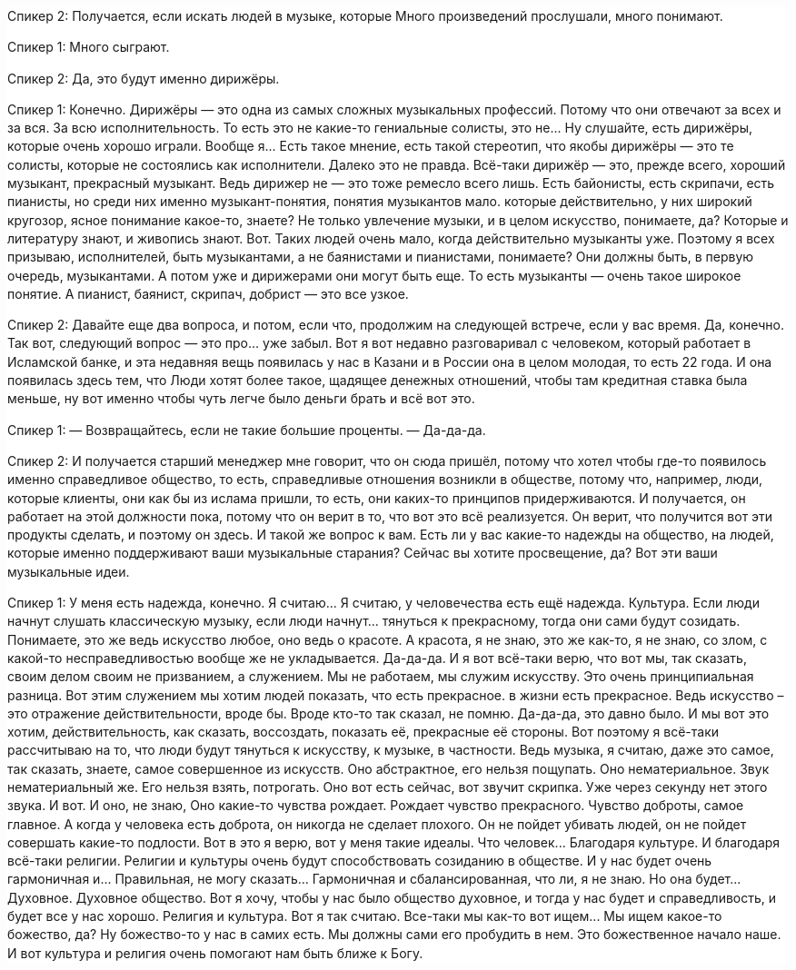 Спикер 2: Получается, если искать людей в музыке, которые Много произведений прослушали, много понимают.

Спикер 1: Много сыграют.

Спикер 2: Да, это будут именно дирижёры.

Спикер 1: Конечно. Дирижёры — это одна из самых сложных музыкальных профессий. Потому что они отвечают за всех и за вся. За всю исполнительность. То есть это не какие-то гениальные солисты, это не... Ну слушайте, есть дирижёры, которые очень хорошо играли. Вообще я... Есть такое мнение, есть такой стереотип, что якобы дирижёры — это те солисты, которые не состоялись как исполнители. Далеко это не правда. Всё-таки дирижёр — это, прежде всего, хороший музыкант, прекрасный музыкант. Ведь дирижер не — это тоже ремесло всего лишь. Есть байонисты, есть скрипачи, есть пианисты, но среди них именно музыкант-понятия, понятия музыкантов мало. которые действительно, у них широкий кругозор, ясное понимание какое-то, знаете? Не только увлечение музыки, и в целом искусство, понимаете, да? Которые и литературу знают, и живопись знают. Вот. Таких людей очень мало, когда действительно музыканты уже. Поэтому я всех призываю, исполнителей, быть музыкантами, а не баянистами и пианистами, понимаете? Они должны быть, в первую очередь, музыкантами. А потом уже и дирижерами они могут быть еще. То есть музыканты — очень такое широкое понятие. А пианист, баянист, скрипач, добрист — это все узкое.

Спикер 2: Давайте еще два вопроса, и потом, если что, продолжим на следующей встрече, если у вас время. Да, конечно. Так вот, следующий вопрос — это про... уже забыл. Вот я вот недавно разговаривал с человеком, который работает в Исламской банке, и эта недавняя вещь появилась у нас в Казани и в России она в целом молодая, то есть 22 года. И она появилась здесь тем, что Люди хотят более такое, щадящее денежных отношений, чтобы там кредитная ставка была меньше, ну вот именно чтобы чуть легче было деньги брать и всё вот это.

Спикер 1: — Возвращайтесь, если не такие большие проценты. — Да-да-да.

Спикер 2: И получается старший менеджер мне говорит, что он сюда пришёл, потому что хотел чтобы где-то появилось именно справедливое общество, то есть, справедливые отношения возникли в обществе, потому что, например, люди, которые клиенты, они как бы из ислама пришли, то есть, они каких-то принципов придерживаются. И получается, он работает на этой должности пока, потому что он верит в то, что вот это всё реализуется. Он верит, что получится вот эти продукты сделать, и поэтому он здесь. И такой же вопрос к вам. Есть ли у вас какие-то надежды на общество, на людей, которые именно поддерживают ваши музыкальные старания? Сейчас вы хотите просвещение, да? Вот эти ваши музыкальные идеи.

Спикер 1: У меня есть надежда, конечно. Я считаю... Я считаю, у человечества есть ещё надежда. Культура. Если люди начнут слушать классическую музыку, если люди начнут... тянуться к прекрасному, тогда они сами будут созидать. Понимаете, это же ведь искусство любое, оно ведь о красоте. А красота, я не знаю, это же как-то, я не знаю, со злом, с какой-то несправедливостью вообще же не укладывается. Да-да-да. И я вот всё-таки верю, что вот мы, так сказать, своим делом своим не призванием, а служением. Мы не работаем, мы служим искусству. Это очень принципиальная разница. Вот этим служением мы хотим людей показать, что есть прекрасное. в жизни есть прекрасное. Ведь искусство – это отражение действительности, вроде бы. Вроде кто-то так сказал, не помню. Да-да-да, это давно было. И мы вот это хотим, действительность, как сказать, воссоздать, показать её, прекрасные её стороны. Вот поэтому я всё-таки рассчитываю на то, что люди будут тянуться к искусству, к музыке, в частности. Ведь музыка, я считаю, даже это самое, так сказать, знаете, самое совершенное из искусств. Оно абстрактное, его нельзя пощупать. Оно нематериальное. Звук нематериальный же. Его нельзя взять, потрогать. Оно вот есть сейчас, вот звучит скрипка. Уже через секунду нет этого звука. И вот. И оно, не знаю, Оно какие-то чувства рождает. Рождает чувство прекрасного. Чувство доброты, самое главное. А когда у человека есть доброта, он никогда не сделает плохого. Он не пойдет убивать людей, он не пойдет совершать какие-то подлости. Вот в это я верю, вот у меня такие идеалы. Что человек... Благодаря культуре. И благодаря всё-таки религии. Религии и культуры очень будут способствовать созиданию в обществе. И у нас будет очень гармоничная и... Правильная, не могу сказать... Гармоничная и сбалансированная, что ли, я не знаю. Но она будет... Духовное. Духовное общество. Вот я хочу, чтобы у нас было общество духовное, и тогда у нас будет и справедливость, и будет все у нас хорошо. Религия и культура. Вот я так считаю. Все-таки мы как-то вот ищем... Мы ищем какое-то божество, да? Ну божество-то у нас в самих есть. Мы должны сами его пробудить в нем. Это божественное начало наше. И вот культура и религия очень помогают нам быть ближе к Богу.
